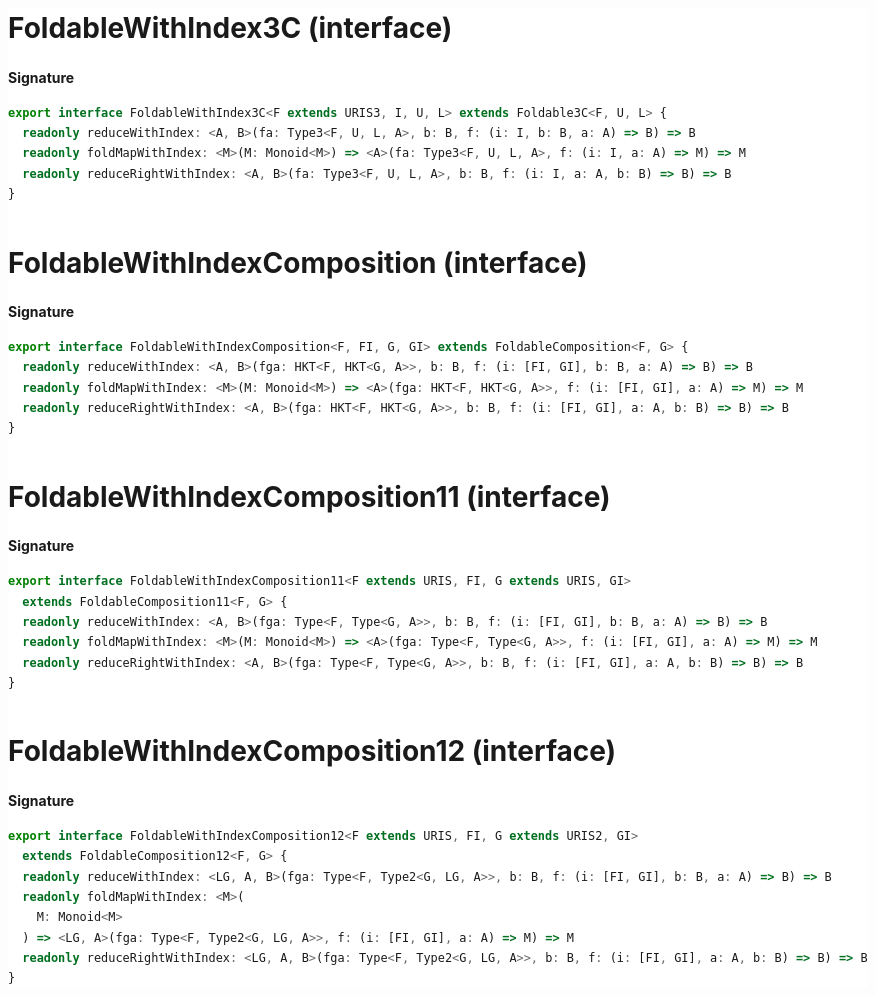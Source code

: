 # FoldableWithIndex3C (interface)

**Signature**

```ts
export interface FoldableWithIndex3C<F extends URIS3, I, U, L> extends Foldable3C<F, U, L> {
  readonly reduceWithIndex: <A, B>(fa: Type3<F, U, L, A>, b: B, f: (i: I, b: B, a: A) => B) => B
  readonly foldMapWithIndex: <M>(M: Monoid<M>) => <A>(fa: Type3<F, U, L, A>, f: (i: I, a: A) => M) => M
  readonly reduceRightWithIndex: <A, B>(fa: Type3<F, U, L, A>, b: B, f: (i: I, a: A, b: B) => B) => B
}
```

# FoldableWithIndexComposition (interface)

**Signature**

```ts
export interface FoldableWithIndexComposition<F, FI, G, GI> extends FoldableComposition<F, G> {
  readonly reduceWithIndex: <A, B>(fga: HKT<F, HKT<G, A>>, b: B, f: (i: [FI, GI], b: B, a: A) => B) => B
  readonly foldMapWithIndex: <M>(M: Monoid<M>) => <A>(fga: HKT<F, HKT<G, A>>, f: (i: [FI, GI], a: A) => M) => M
  readonly reduceRightWithIndex: <A, B>(fga: HKT<F, HKT<G, A>>, b: B, f: (i: [FI, GI], a: A, b: B) => B) => B
}
```

# FoldableWithIndexComposition11 (interface)

**Signature**

```ts
export interface FoldableWithIndexComposition11<F extends URIS, FI, G extends URIS, GI>
  extends FoldableComposition11<F, G> {
  readonly reduceWithIndex: <A, B>(fga: Type<F, Type<G, A>>, b: B, f: (i: [FI, GI], b: B, a: A) => B) => B
  readonly foldMapWithIndex: <M>(M: Monoid<M>) => <A>(fga: Type<F, Type<G, A>>, f: (i: [FI, GI], a: A) => M) => M
  readonly reduceRightWithIndex: <A, B>(fga: Type<F, Type<G, A>>, b: B, f: (i: [FI, GI], a: A, b: B) => B) => B
}
```

# FoldableWithIndexComposition12 (interface)

**Signature**

```ts
export interface FoldableWithIndexComposition12<F extends URIS, FI, G extends URIS2, GI>
  extends FoldableComposition12<F, G> {
  readonly reduceWithIndex: <LG, A, B>(fga: Type<F, Type2<G, LG, A>>, b: B, f: (i: [FI, GI], b: B, a: A) => B) => B
  readonly foldMapWithIndex: <M>(
    M: Monoid<M>
  ) => <LG, A>(fga: Type<F, Type2<G, LG, A>>, f: (i: [FI, GI], a: A) => M) => M
  readonly reduceRightWithIndex: <LG, A, B>(fga: Type<F, Type2<G, LG, A>>, b: B, f: (i: [FI, GI], a: A, b: B) => B) => B
}
```
